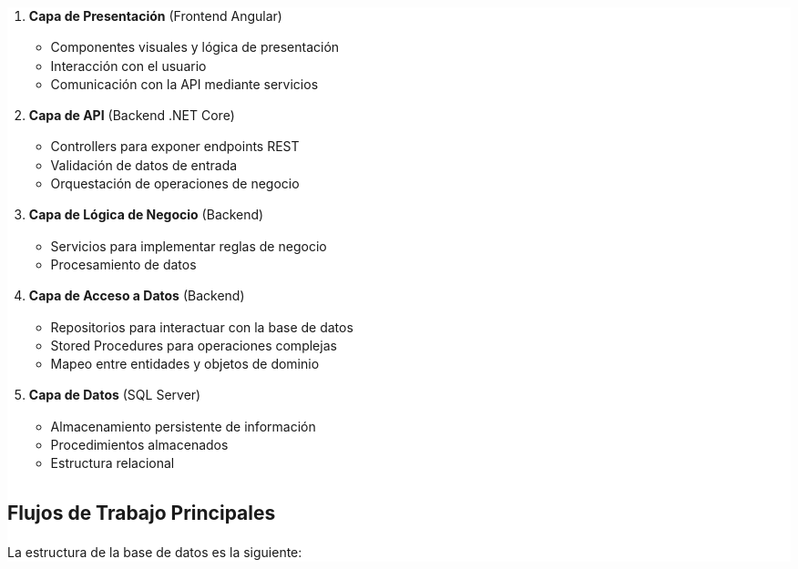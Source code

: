 1. **Capa de Presentación** (Frontend Angular)
   - Componentes visuales y lógica de presentación
   - Interacción con el usuario
   - Comunicación con la API mediante servicios

2. **Capa de API** (Backend .NET Core)
   - Controllers para exponer endpoints REST
   - Validación de datos de entrada
   - Orquestación de operaciones de negocio

3. **Capa de Lógica de Negocio** (Backend)
   - Servicios para implementar reglas de negocio
   - Procesamiento de datos

4. **Capa de Acceso a Datos** (Backend)
   - Repositorios para interactuar con la base de datos
   - Stored Procedures para operaciones complejas
   - Mapeo entre entidades y objetos de dominio

5. **Capa de Datos** (SQL Server)
   - Almacenamiento persistente de información
   - Procedimientos almacenados
   - Estructura relacional

## Flujos de Trabajo Principales

La estructura de la base de datos es la siguiente:
